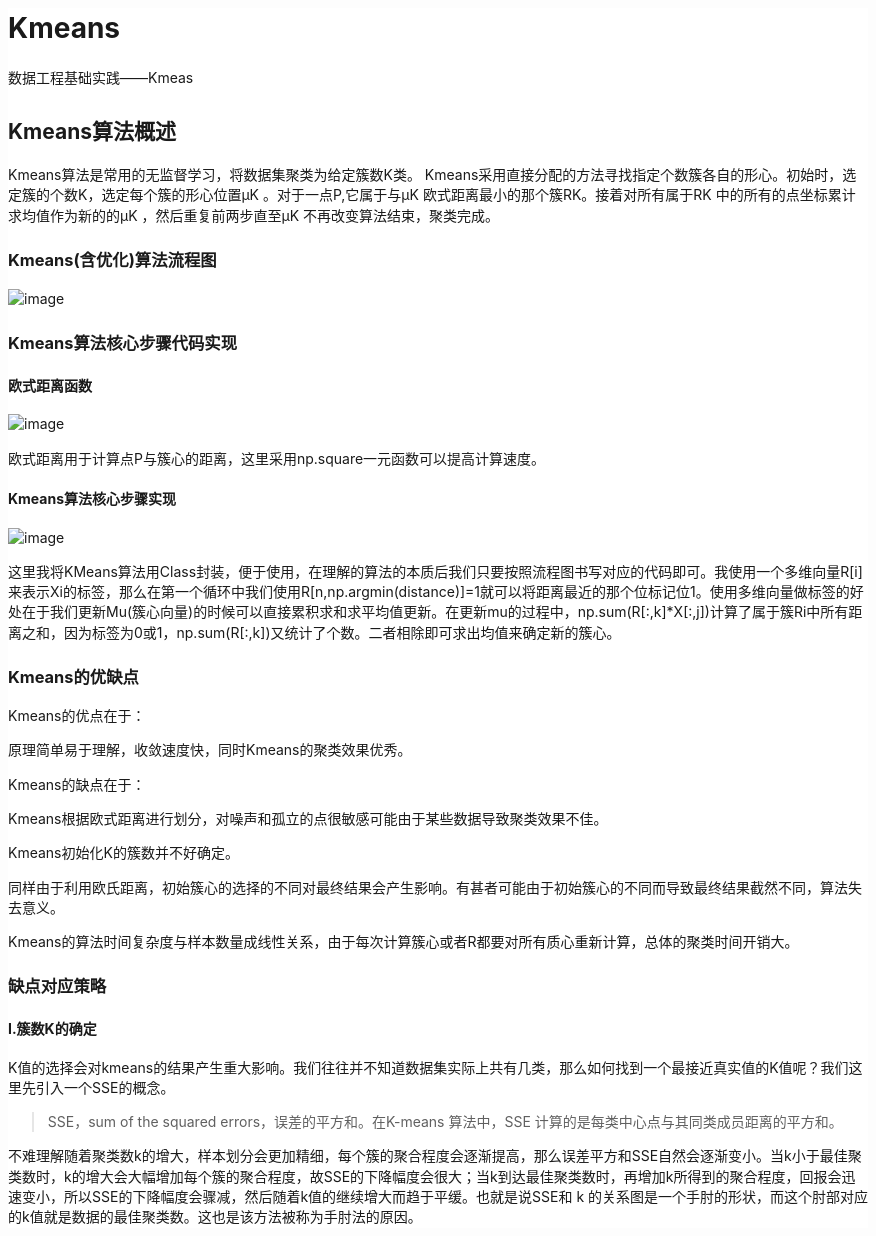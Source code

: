 # Kmeans

数据工程基础实践——Kmeas

## Kmeans算法概述
  Kmeans算法是常用的无监督学习，将数据集聚类为给定簇数K类。
Kmeans采用直接分配的方法寻找指定个数簇各自的形心。初始时，选定簇的个数K，选定每个簇的形心位置μK 。对于一点P,它属于与μK 欧式距离最小的那个簇RK。接着对所有属于RK 中的所有的点坐标累计求均值作为新的的μK ，然后重复前两步直至μK 不再改变算法结束，聚类完成。

### Kmeans(含优化)算法流程图
![image](https://user-images.githubusercontent.com/92938836/183614160-9a571067-c925-4379-8e92-79c9c9cbf369.png)

### Kmeans算法核心步骤代码实现
#### 欧式距离函数
<img width="640" alt="image" src="https://user-images.githubusercontent.com/92938836/183614252-980504ca-dec1-477b-a96b-9bc48b71baaf.png">

欧式距离用于计算点P与簇心的距离，这里采用np.square一元函数可以提高计算速度。
#### Kmeans算法核心步骤实现
![image](https://user-images.githubusercontent.com/92938836/183614271-c1b94a30-eba5-4e16-baa1-f62b82c0fe12.png)

这里我将KMeans算法用Class封装，便于使用，在理解的算法的本质后我们只要按照流程图书写对应的代码即可。我使用一个多维向量R[i]来表示Xi的标签，那么在第一个循环中我们使用R[n,np.argmin(distance)]=1就可以将距离最近的那个位标记位1。使用多维向量做标签的好处在于我们更新Mu(簇心向量)的时候可以直接累积求和求平均值更新。在更新mu的过程中，np.sum(R[:,k]*X[:,j])计算了属于簇Ri中所有距离之和，因为标签为0或1，np.sum(R[:,k])又统计了个数。二者相除即可求出均值来确定新的簇心。 

### Kmeans的优缺点

Kmeans的优点在于：

原理简单易于理解，收敛速度快，同时Kmeans的聚类效果优秀。

Kmeans的缺点在于：

Kmeans根据欧式距离进行划分，对噪声和孤立的点很敏感可能由于某些数据导致聚类效果不佳。

Kmeans初始化K的簇数并不好确定。

同样由于利用欧氏距离，初始簇心的选择的不同对最终结果会产生影响。有甚者可能由于初始簇心的不同而导致最终结果截然不同，算法失去意义。

Kmeans的算法时间复杂度与样本数量成线性关系，由于每次计算簇心或者R都要对所有质心重新计算，总体的聚类时间开销大。

### 缺点对应策略

#### Ⅰ.簇数K的确定 

K值的选择会对kmeans的结果产生重大影响。我们往往并不知道数据集实际上共有几类，那么如何找到一个最接近真实值的K值呢？我们这里先引入一个SSE的概念。
      
> SSE，sum of the squared errors，误差的平方和。在K-means 算法中，SSE 计算的是每类中心点与其同类成员距离的平方和。
      
不难理解随着聚类数k的增大，样本划分会更加精细，每个簇的聚合程度会逐渐提高，那么误差平方和SSE自然会逐渐变小。当k小于最佳聚类数时，k的增大会大幅增加每个簇的聚合程度，故SSE的下降幅度会很大；当k到达最佳聚类数时，再增加k所得到的聚合程度，回报会迅速变小，所以SSE的下降幅度会骤减，然后随着k值的继续增大而趋于平缓。也就是说SSE和 k 的关系图是一个手肘的形状，而这个肘部对应的k值就是数据的最佳聚类数。这也是该方法被称为手肘法的原因。
